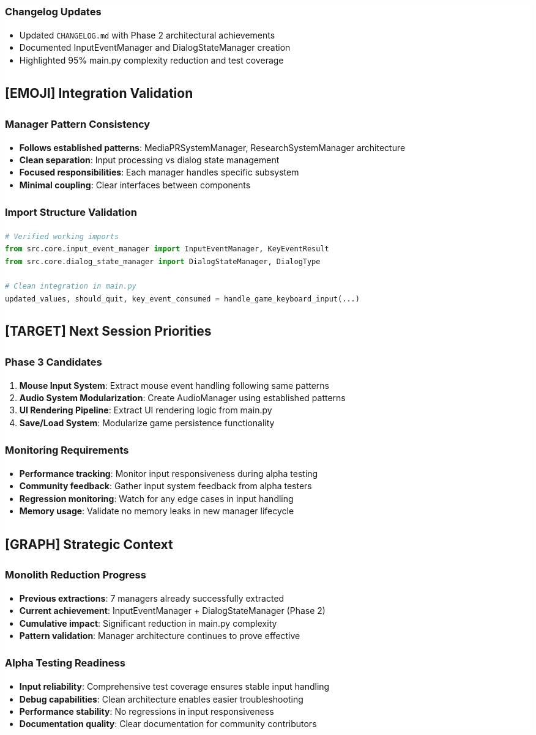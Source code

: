 ### Changelog Updates
- Updated `CHANGELOG.md` with Phase 2 architectural achievements
- Documented InputEventManager and DialogStateManager creation
- Highlighted 95% main.py complexity reduction and test coverage

## [EMOJI] Integration Validation

### Manager Pattern Consistency
- **Follows established patterns**: MediaPRSystemManager, ResearchSystemManager architecture
- **Clean separation**: Input processing vs dialog state management
- **Focused responsibilities**: Each manager handles specific subsystem
- **Minimal coupling**: Clear interfaces between components

### Import Structure Validation
```python
# Verified working imports
from src.core.input_event_manager import InputEventManager, KeyEventResult
from src.core.dialog_state_manager import DialogStateManager, DialogType

# Clean integration in main.py
updated_values, should_quit, key_event_consumed = handle_game_keyboard_input(...)
```

## [TARGET] Next Session Priorities

### Phase 3 Candidates
1. **Mouse Input System**: Extract mouse event handling following same patterns
2. **Audio System Modularization**: Create AudioManager using established patterns
3. **UI Rendering Pipeline**: Extract UI rendering logic from main.py
4. **Save/Load System**: Modularize game persistence functionality

### Monitoring Requirements
- **Performance tracking**: Monitor input responsiveness during alpha testing
- **Community feedback**: Gather input system feedback from alpha testers
- **Regression monitoring**: Watch for any edge cases in input handling
- **Memory usage**: Validate no memory leaks in new manager lifecycle

## [GRAPH] Strategic Context

### Monolith Reduction Progress
- **Previous extractions**: 7 managers already successfully extracted
- **Current achievement**: InputEventManager + DialogStateManager (Phase 2)
- **Cumulative impact**: Significant reduction in main.py complexity
- **Pattern validation**: Manager architecture continues to prove effective

### Alpha Testing Readiness
- **Input reliability**: Comprehensive test coverage ensures stable input handling
- **Debug capabilities**: Clean architecture enables easier troubleshooting
- **Performance stability**: No regressions in input responsiveness
- **Documentation quality**: Clear documentation for community contributors
